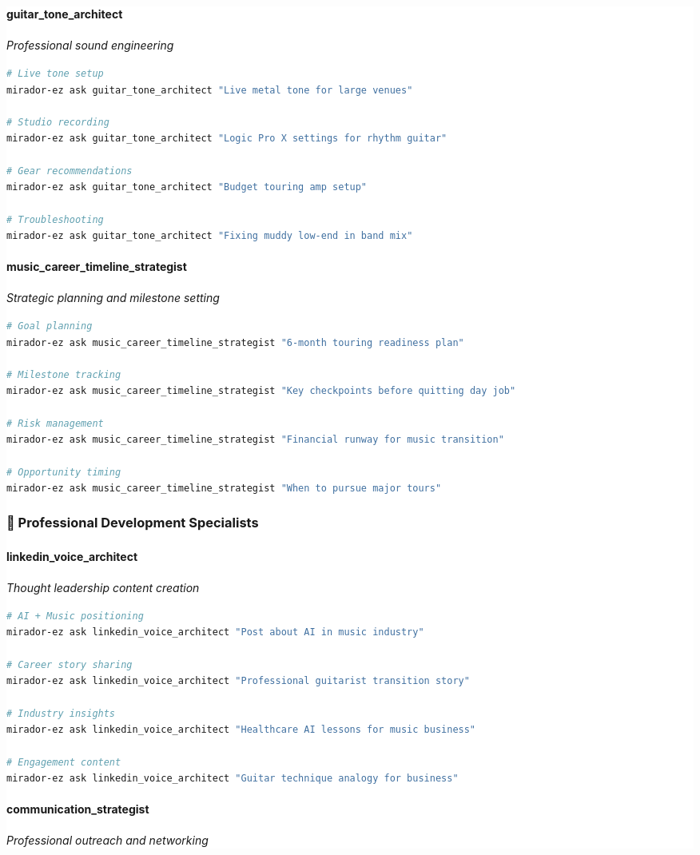 #### **guitar_tone_architect**
*Professional sound engineering*

```bash
# Live tone setup
mirador-ez ask guitar_tone_architect "Live metal tone for large venues"

# Studio recording
mirador-ez ask guitar_tone_architect "Logic Pro X settings for rhythm guitar"

# Gear recommendations
mirador-ez ask guitar_tone_architect "Budget touring amp setup"

# Troubleshooting
mirador-ez ask guitar_tone_architect "Fixing muddy low-end in band mix"
```

#### **music_career_timeline_strategist**
*Strategic planning and milestone setting*

```bash
# Goal planning
mirador-ez ask music_career_timeline_strategist "6-month touring readiness plan"

# Milestone tracking
mirador-ez ask music_career_timeline_strategist "Key checkpoints before quitting day job"

# Risk management
mirador-ez ask music_career_timeline_strategist "Financial runway for music transition"

# Opportunity timing
mirador-ez ask music_career_timeline_strategist "When to pursue major tours"
```

### 💼 Professional Development Specialists

#### **linkedin_voice_architect**
*Thought leadership content creation*

```bash
# AI + Music positioning
mirador-ez ask linkedin_voice_architect "Post about AI in music industry"

# Career story sharing
mirador-ez ask linkedin_voice_architect "Professional guitarist transition story"

# Industry insights
mirador-ez ask linkedin_voice_architect "Healthcare AI lessons for music business"

# Engagement content
mirador-ez ask linkedin_voice_architect "Guitar technique analogy for business"
```

#### **communication_strategist**
*Professional outreach and networking*
